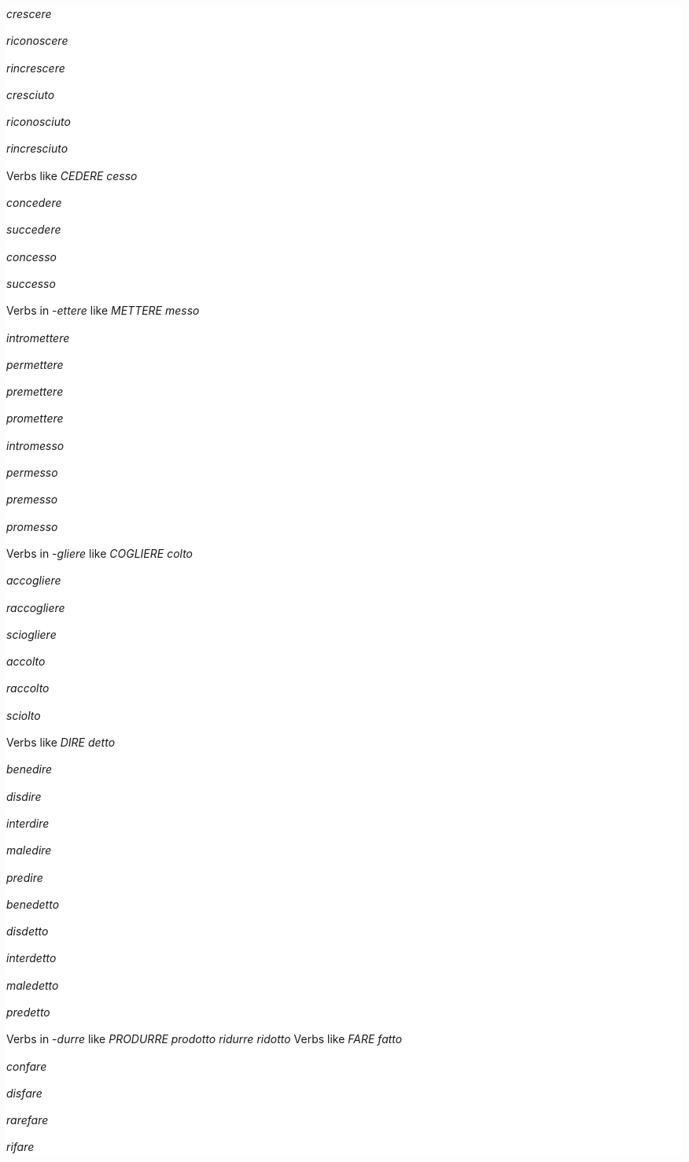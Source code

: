 <th><p><em>crescere</em></p>
<p><em>riconoscere</em></p>
<p><em>rincrescere</em></p></th>
<th><p><em>cresciuto</em></p>
<p><em>riconosciuto</em></p>
<p><em>rincresciuto</em></p></th>
</tr>
<tr class="odd">
<th>Verbs like <em>CEDERE</em></th>
<th><em>cesso</em></th>
<th><p><em>concedere</em></p>
<p><em>succedere</em></p></th>
<th><p><em>concesso</em></p>
<p><em>successo</em></p></th>
</tr>
<tr class="header">
<th>Verbs in -<em>ettere</em> like <em>METTERE</em></th>
<th><em>messo</em></th>
<th><p><em>intromettere</em></p>
<p><em>permettere</em></p>
<p><em>premettere</em></p>
<p><em>promettere</em></p></th>
<th><p><em>intromesso</em></p>
<p><em>permesso</em></p>
<p><em>premesso</em></p>
<p><em>promesso</em></p></th>
</tr>
<tr class="odd">
<th>Verbs in -<em>gliere</em> like <em>COGLIERE</em></th>
<th><em>colto</em></th>
<th><p><em>accogliere</em></p>
<p><em>raccogliere</em></p>
<p><em>sciogliere</em></p></th>
<th><p><em>accolto</em></p>
<p><em>raccolto</em></p>
<p><em>sciolto</em></p></th>
</tr>
<tr class="header">
<th>Verbs like <em>DIRE</em></th>
<th><em>detto</em></th>
<th><p><em>benedire</em></p>
<p><em>disdire</em></p>
<p><em>interdire</em></p>
<p><em>maledire</em></p>
<p><em>predire</em></p></th>
<th><p><em>benedetto</em></p>
<p><em>disdetto</em></p>
<p><em>interdetto</em></p>
<p><em>maledetto</em></p>
<p><em>predetto</em></p></th>
</tr>
<tr class="odd">
<th>Verbs in -<em>durre</em> like <em>PRODURRE</em></th>
<th><em>prodotto</em></th>
<th><em>ridurre</em></th>
<th><em>ridotto</em></th>
</tr>
<tr class="header">
<th>Verbs like <em>FARE</em></th>
<th><em>fatto</em></th>
<th><p><em>confare</em></p>
<p><em>disfare</em></p>
<p><em>rarefare</em></p>
<p><em>rifare</em></p>